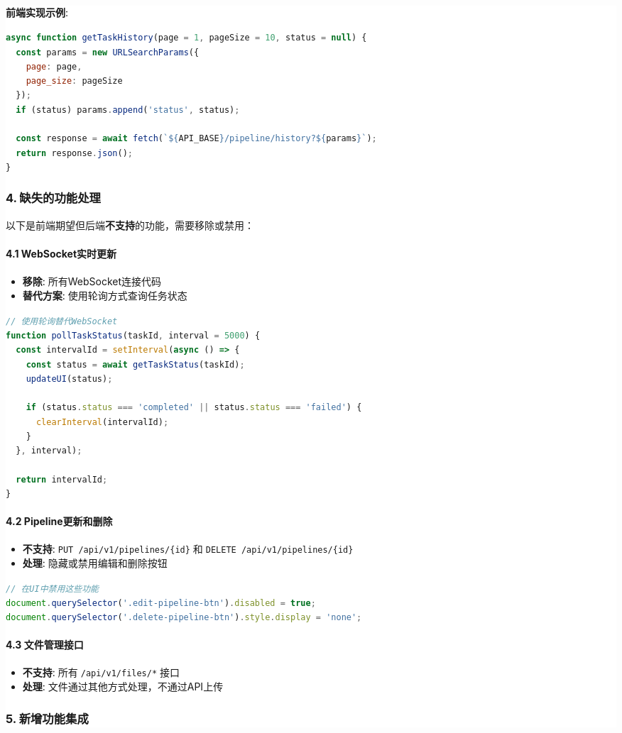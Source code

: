 **前端实现示例**:
```javascript
async function getTaskHistory(page = 1, pageSize = 10, status = null) {
  const params = new URLSearchParams({
    page: page,
    page_size: pageSize
  });
  if (status) params.append('status', status);
  
  const response = await fetch(`${API_BASE}/pipeline/history?${params}`);
  return response.json();
}
```

### 4. 缺失的功能处理

以下是前端期望但后端**不支持**的功能，需要移除或禁用：

#### 4.1 WebSocket实时更新
- **移除**: 所有WebSocket连接代码
- **替代方案**: 使用轮询方式查询任务状态

```javascript
// 使用轮询替代WebSocket
function pollTaskStatus(taskId, interval = 5000) {
  const intervalId = setInterval(async () => {
    const status = await getTaskStatus(taskId);
    updateUI(status);
    
    if (status.status === 'completed' || status.status === 'failed') {
      clearInterval(intervalId);
    }
  }, interval);
  
  return intervalId;
}
```

#### 4.2 Pipeline更新和删除
- **不支持**: `PUT /api/v1/pipelines/{id}` 和 `DELETE /api/v1/pipelines/{id}`
- **处理**: 隐藏或禁用编辑和删除按钮

```javascript
// 在UI中禁用这些功能
document.querySelector('.edit-pipeline-btn').disabled = true;
document.querySelector('.delete-pipeline-btn').style.display = 'none';
```

#### 4.3 文件管理接口
- **不支持**: 所有 `/api/v1/files/*` 接口
- **处理**: 文件通过其他方式处理，不通过API上传

### 5. 新增功能集成
